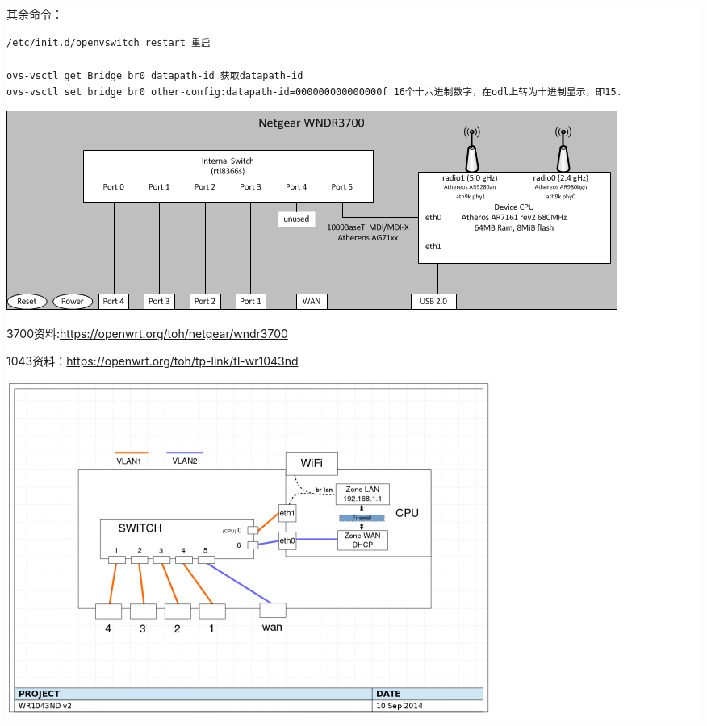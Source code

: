 

其余命令：

```
/etc/init.d/openvswitch restart 重启

ovs-vsctl get Bridge br0 datapath-id 获取datapath-id
ovs-vsctl set bridge br0 other-config:datapath-id=000000000000000f 16个十六进制数字，在odl上转为十进制显示，即15.
```

![img](assets/wndr3700-c.png)

3700资料:https://openwrt.org/toh/netgear/wndr3700

1043资料：https://openwrt.org/toh/tp-link/tl-wr1043nd

![img](assets/tl-wr1043nd-v2_schematics.png)